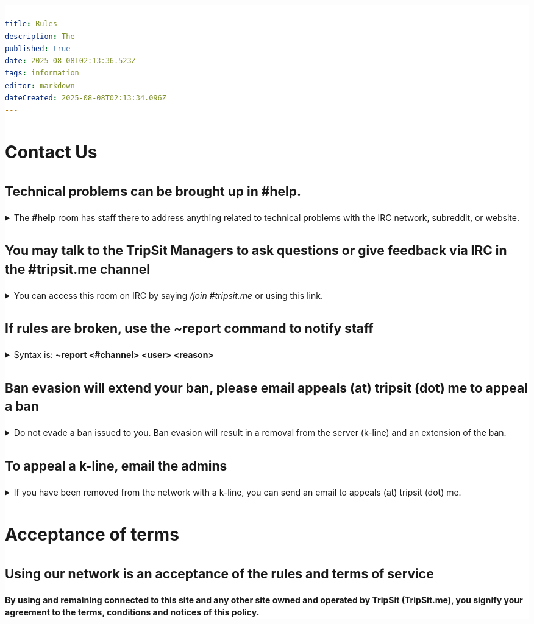 ```yaml
---
title: Rules
description: The
published: true
date: 2025-08-08T02:13:36.523Z
tags: information
editor: markdown
dateCreated: 2025-08-08T02:13:34.096Z
---
```


# Contact Us
## Technical problems can be brought up in #help.

<details><summary>The <strong>#help</strong> room has staff there to address anything related to technical problems with the IRC network, subreddit, or website.</summary></details>

## You may talk to the TripSit Managers to ask questions or give feedback via IRC in the #tripsit.me channel

<details><summary>You can access this room on IRC by saying <em>/join #tripsit.me</em> or using <a href="http://chat.tripsit.me/?nick=Problem?#tripsit.me">this link</a>.</summary></details>

## If rules are broken, use the ~report command to notify staff
<details><summary>Syntax is: <strong>~report &lt;#channel&gt; &lt;user&gt; &lt;reason&gt;</strong></summary></details>

## Ban evasion will extend your ban, please email appeals (at) tripsit (dot) me to appeal a ban

<details><summary>Do not evade a ban issued to you. Ban evasion will result in a removal from the server (k-line) and an extension of the ban.</summary></details>

## To appeal a k-line, email the admins
<details><summary>If you have been removed from the network with a k-line, you can send an email to appeals (at) tripsit (dot) me.</summary></details>

# Acceptance of terms

## Using our network is an acceptance of the rules and terms of service

**By using and remaining connected to this site and any other site owned and operated by TripSit (TripSit.me), you signify your agreement to the terms, conditions and notices of this policy.**
